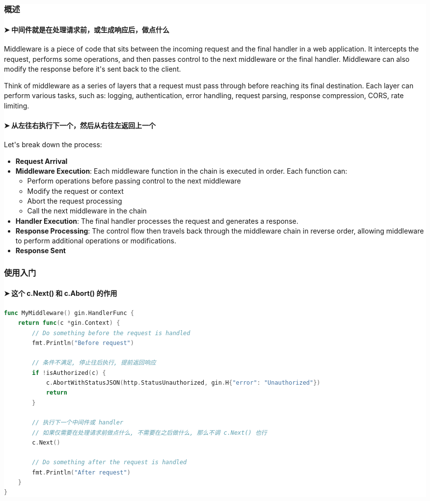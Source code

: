 ### 概述

#### ➤ 中间件就是在处理请求前，或生成响应后，做点什么

Middleware is a piece of code that sits between the incoming request and the final handler in a web application. It intercepts the request, performs some operations, and then passes control to the next middleware or the final handler. Middleware can also modify the response before it's sent back to the client.

Think of middleware as a series of layers that a request must pass through before reaching its final destination. Each layer can perform various tasks, such as: logging, authentication, error handling, request parsing, response compression, CORS, rate limiting.

#### ➤ 从左往右执行下一个，然后从右往左返回上一个

Let's break down the process:

- **Request Arrival**
- **Middleware Execution**: Each middleware function in the chain is executed in order. Each function can:
  - Perform operations before passing control to the next middleware
  - Modify the request or context
  - Abort the request processing
  - Call the next middleware in the chain
- **Handler Execution**: The final handler processes the request and generates a response.
- **Response Processing**: The control flow then travels back through the middleware chain in reverse order, allowing middleware to perform additional operations or modifications.
- **Response Sent**

### 使用入门

#### ➤ 这个 c.Next() 和 c.Abort() 的作用

```go
func MyMiddleware() gin.HandlerFunc {
    return func(c *gin.Context) {
        // Do something before the request is handled
        fmt.Println("Before request")

        // 条件不满足, 停止往后执行, 提前返回响应
        if !isAuthorized(c) {
            c.AbortWithStatusJSON(http.StatusUnauthorized, gin.H{"error": "Unauthorized"})
            return
        }

        // 执行下一个中间件或 handler
        // 如果仅需要在处理请求前做点什么, 不需要在之后做什么, 那么不调 c.Next() 也行
        c.Next()

        // Do something after the request is handled
        fmt.Println("After request")
    }
}
```
